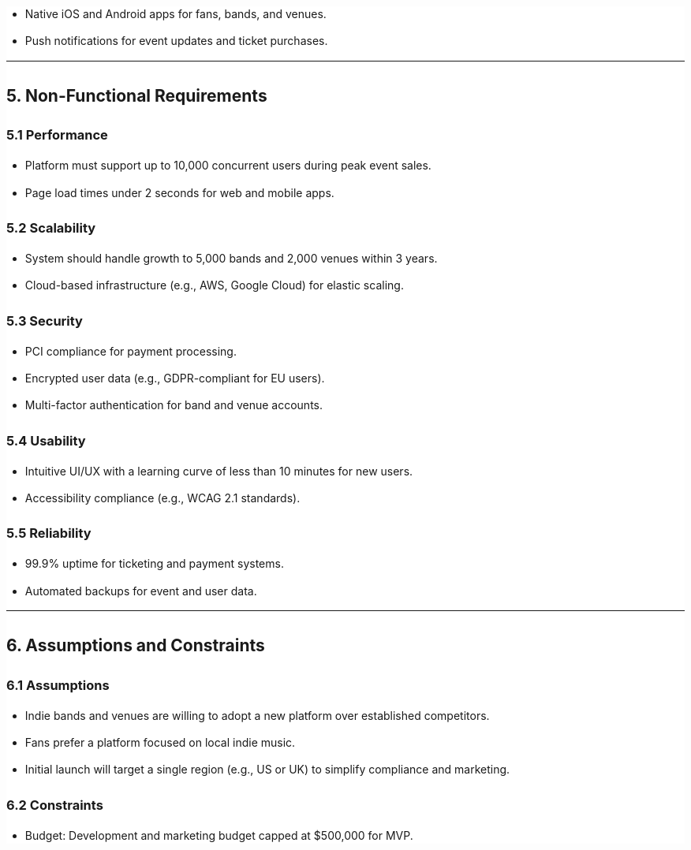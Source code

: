  * Native iOS and Android apps for fans, bands, and venues.

  * Push notifications for event updates and ticket purchases.

___

## 5. Non-Functional Requirements

### 5.1 Performance

* Platform must support up to 10,000 concurrent users during peak event sales.

* Page load times under 2 seconds for web and mobile apps.

### 5.2 Scalability

* System should handle growth to 5,000 bands and 2,000 venues within 3 years.

* Cloud-based infrastructure (e.g., AWS, Google Cloud) for elastic scaling.

### 5.3 Security

* PCI compliance for payment processing.

* Encrypted user data (e.g., GDPR-compliant for EU users).

* Multi-factor authentication for band and venue accounts.

### 5.4 Usability

* Intuitive UI/UX with a learning curve of less than 10 minutes for new users.

* Accessibility compliance (e.g., WCAG 2.1 standards).

### 5.5 Reliability

* 99.9% uptime for ticketing and payment systems.

* Automated backups for event and user data.

___

## 6. Assumptions and Constraints

### 6.1 Assumptions

* Indie bands and venues are willing to adopt a new platform over established competitors.

* Fans prefer a platform focused on local indie music.

* Initial launch will target a single region (e.g., US or UK) to simplify compliance and marketing.

### 6.2 Constraints

* Budget: Development and marketing budget capped at $500,000 for MVP.
